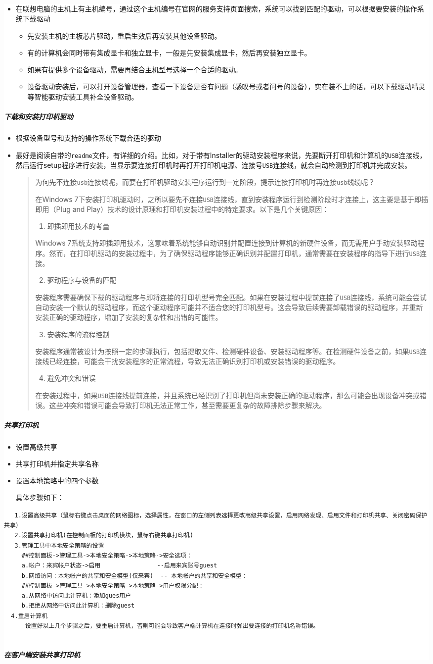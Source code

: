 * 在联想电脑的主机上有主机编号，通过这个主机编号在官网的服务支持页面搜索，系统可以找到匹配的驱动，可以根据要安装的操作系统下载驱动

  * 先安装主机的主板芯片驱动，重启生效后再安装其他设备驱动。

  * 有的计算机会同时带有集成显卡和独立显卡，一般是先安装集成显卡，然后再安装独立显卡。
  * 如果有提供多个设备驱动，需要再结合主机型号选择一个合适的驱动。
  * 设备驱动安装后，可以打开设备管理器，查看一下设备是否有问题（感叹号或者问号的设备），实在装不上的话，可以下载驱动精灵等智能驱动安装工具补全设备驱动。

##### 下载和安装打印机驱动

* 根据设备型号和支持的操作系统下载合适的驱动

* 最好是阅读自带的`readme`文件，有详细的介绍。比如，对于带有Installer的驱动安装程序来说，先要断开打印机和计算机的`USB`连接线，然后运行setup程序进行安装，当显示要连接打印机时再打开打印机电源、连接号`USB`连接线，就会自动检测到打印机并完成安装。

  > 为何先不连接`usb`连接线呢，而要在打印机驱动安装程序运行到一定阶段，提示连接打印机时再连接`usb`线缆呢？
  >
  > 在Windows 7下安装打印机驱动时，之所以要先不连接`USB`连接线，直到安装程序运行到检测阶段时才连接上，这主要是基于即插即用（Plug and Play）技术的设计原理和打印机安装过程中的特定要求。以下是几个关键原因：
  >
  >  1. 即插即用技术的考量
  >
  > Windows 7系统支持即插即用技术，这意味着系统能够自动识别并配置连接到计算机的新硬件设备，而无需用户手动安装驱动程序。然而，在打印机驱动的安装过程中，为了确保驱动程序能够正确识别并配置打印机，通常需要在安装程序的指导下进行`USB`连接。
  >
  >  2. 驱动程序与设备的匹配
  >
  > 安装程序需要确保下载的驱动程序与即将连接的打印机型号完全匹配。如果在安装过程中提前连接了`USB`连接线，系统可能会尝试自动安装一个默认的驱动程序，而这个驱动程序可能并不适合您的打印机型号。这会导致后续需要卸载错误的驱动程序，并重新安装正确的驱动程序，增加了安装的复杂性和出错的可能性。
  >
  >  3. 安装程序的流程控制
  >
  > 安装程序通常被设计为按照一定的步骤执行，包括提取文件、检测硬件设备、安装驱动程序等。在检测硬件设备之前，如果`USB`连接线已经连接，可能会干扰安装程序的正常流程，导致无法正确识别打印机或安装错误的驱动程序。
  >
  >  4. 避免冲突和错误
  >
  > 在安装过程中，如果`USB`连接线提前连接，并且系统已经识别了打印机但尚未安装正确的驱动程序，那么可能会出现设备冲突或错误。这些冲突和错误可能会导致打印机无法正常工作，甚至需要更复杂的故障排除步骤来解决。

##### 共享打印机

* 设置高级共享

* 共享打印机并指定共享名称

* 设置本地策略中的四个参数

  具体步骤如下：

```
   1.设置高级共享（鼠标右键点击桌面的网络图标，选择属性，在窗口的左侧列表选择更改高级共享设置，启用网络发现、启用文件和打印机共享、关闭密码保护共享）
   2.设置共享打印机(在控制面板的打印机模块，鼠标右键共享打印机)
   3.管理工具中本地安全策略的设置
     ##控制面板->管理工具->本地安全策略->本地策略->安全选项：
     a.帐户：来宾帐户状态->启用                --启用来宾账号guest
     b.网络访问：本地帐户的共享和安全模型(仅来宾)  -- 本地帐户的共享和安全模型：
     ##控制面板->管理工具->本地安全策略->本地策略->用户权限分配：
     a.从网络中访问此计算机：添加gues用户
     b.拒绝从网络中访问此计算机：删除guest
  4.重启计算机
      设置好以上几个步骤之后，要重启计算机，否则可能会导致客户端计算机在连接时弹出要连接的打印机名称错误。
 
```
##### 在客户端安装共享打印机
